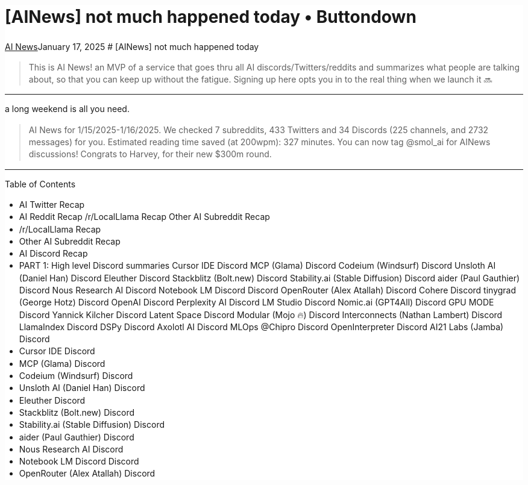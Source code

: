 # [AINews] not much happened today • Buttondown

[AI News](https://buttondown.com/ainews)January 17, 2025 # [AINews] not much happened today
> This is AI News! an MVP of a service that goes thru all AI discords/Twitters/reddits and summarizes what people are talking about, so that you can keep up without the fatigue. Signing up here opts you in to the real thing when we launch it 🔜
---
a long weekend is all you need.
> AI News for 1/15/2025-1/16/2025. We checked 7 subreddits, 433 Twitters and 34 Discords (225 channels, and 2732 messages) for you. Estimated reading time saved (at 200wpm): 327 minutes. You can now tag @smol_ai for AINews discussions!
Congrats to Harvey, for their new $300m round.
---

Table of Contents

* AI Twitter Recap
* AI Reddit Recap
/r/LocalLlama Recap
Other AI Subreddit Recap
* /r/LocalLlama Recap
* Other AI Subreddit Recap
* AI Discord Recap
* PART 1: High level Discord summaries
Cursor IDE Discord
MCP (Glama) Discord
Codeium (Windsurf) Discord
Unsloth AI (Daniel Han) Discord
Eleuther Discord
Stackblitz (Bolt.new) Discord
Stability.ai (Stable Diffusion) Discord
aider (Paul Gauthier) Discord
Nous Research AI Discord
Notebook LM Discord Discord
OpenRouter (Alex Atallah) Discord
Cohere Discord
tinygrad (George Hotz) Discord
OpenAI Discord
Perplexity AI Discord
LM Studio Discord
Nomic.ai (GPT4All) Discord
GPU MODE Discord
Yannick Kilcher Discord
Latent Space Discord
Modular (Mojo 🔥) Discord
Interconnects (Nathan Lambert) Discord
LlamaIndex Discord
DSPy Discord
Axolotl AI Discord
MLOps @Chipro Discord
OpenInterpreter Discord
AI21 Labs (Jamba) Discord
* Cursor IDE Discord
* MCP (Glama) Discord
* Codeium (Windsurf) Discord
* Unsloth AI (Daniel Han) Discord
* Eleuther Discord
* Stackblitz (Bolt.new) Discord
* Stability.ai (Stable Diffusion) Discord
* aider (Paul Gauthier) Discord
* Nous Research AI Discord
* Notebook LM Discord Discord
* OpenRouter (Alex Atallah) Discord